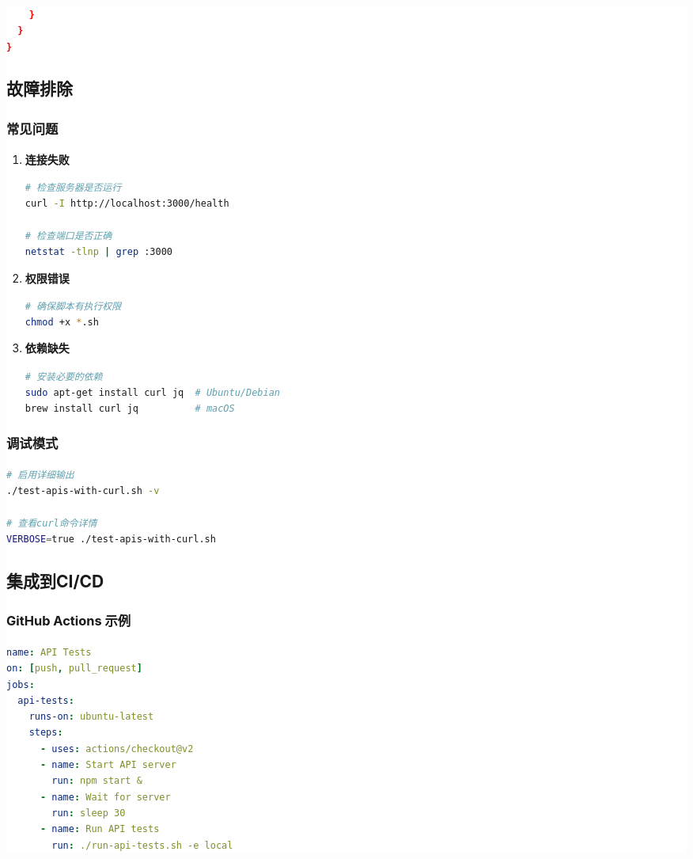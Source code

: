 ```json
    }
  }
}
```

## 故障排除

### 常见问题

1. **连接失败**
   ```bash
   # 检查服务器是否运行
   curl -I http://localhost:3000/health
   
   # 检查端口是否正确
   netstat -tlnp | grep :3000
   ```

2. **权限错误**
   ```bash
   # 确保脚本有执行权限
   chmod +x *.sh
   ```

3. **依赖缺失**
   ```bash
   # 安装必要的依赖
   sudo apt-get install curl jq  # Ubuntu/Debian
   brew install curl jq          # macOS
   ```

### 调试模式
```bash
# 启用详细输出
./test-apis-with-curl.sh -v

# 查看curl命令详情
VERBOSE=true ./test-apis-with-curl.sh
```

## 集成到CI/CD

### GitHub Actions 示例
```yaml
name: API Tests
on: [push, pull_request]
jobs:
  api-tests:
    runs-on: ubuntu-latest
    steps:
      - uses: actions/checkout@v2
      - name: Start API server
        run: npm start &
      - name: Wait for server
        run: sleep 30
      - name: Run API tests
        run: ./run-api-tests.sh -e local
```

